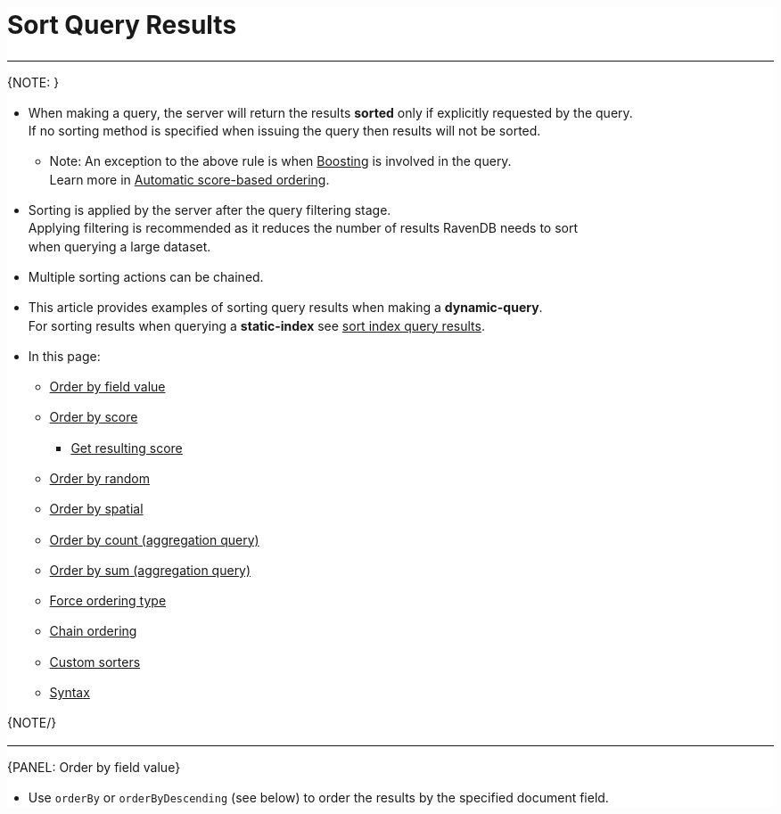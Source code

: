 # Sort Query Results

---

{NOTE: }

* When making a query, the server will return the results **sorted** only if explicitly requested by the query.  
  If no sorting method is specified when issuing the query then results will not be sorted.
  
    * Note: An exception to the above rule is when [Boosting](../../../indexes/boosting) is involved in the query.  
      Learn more in [Automatic score-based ordering](../../../indexes/boosting#automatic-score-based-ordering).  

* Sorting is applied by the server after the query filtering stage.  
  Applying filtering is recommended as it reduces the number of results RavenDB needs to sort  
  when querying a large dataset.

* Multiple sorting actions can be chained.

* This article provides examples of sorting query results when making a **dynamic-query**.  
  For sorting results when querying a **static-index** see [sort index query results](../../../indexes/querying/sorting).

* In this page:
    * [Order by field value](../../../client-api/session/querying/sort-query-results#order-by-field-value) 
  
    * [Order by score](../../../client-api/session/querying/sort-query-results#order-by-score)  
        * [Get resulting score](../../../client-api/session/querying/sort-query-results#get-resulting-score)
     
    * [Order by random](../../../client-api/session/querying/sort-query-results#order-by-random)   
     
    * [Order by spatial](../../../client-api/session/querying/sort-query-results#order-by-spatial)
     
    * [Order by count (aggregation query)](../../../client-api/session/querying/sort-query-results#order-by-count-(aggregation-query))
     
    * [Order by sum (aggregation query)](../../../client-api/session/querying/sort-query-results#order-by-sum-(aggregation-query))
     
    * [Force ordering type](../../../client-api/session/querying/sort-query-results#force-ordering-type)
     
    * [Chain ordering](../../../client-api/session/querying/sort-query-results#chain-ordering)
     
    * [Custom sorters](../../../client-api/session/querying/sort-query-results#custom-sorters)
     
    * [Syntax](../../../client-api/session/querying/sort-query-results#syntax)

{NOTE/}

---

{PANEL: Order by field value}

* Use `orderBy` or `orderByDescending` (see below) to order the results by the specified document field.
